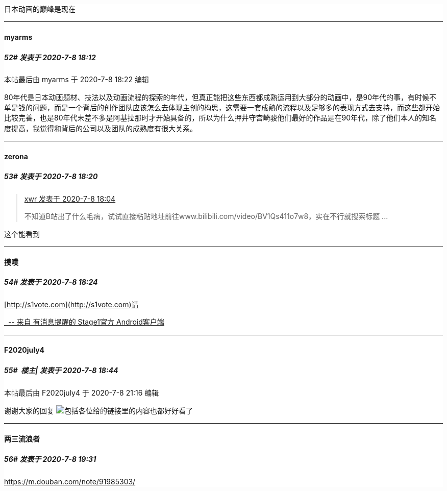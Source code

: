 
日本动画的巅峰是现在


-----

####  myarms  
##### 52#       发表于 2020-7-8 18:12


 本帖最后由 myarms 于 2020-7-8 18:22 编辑 

80年代是日本动画题材、技法以及动画流程的探索的年代，但真正能把这些东西都成熟运用到大部分的动画中，是90年代的事，有时候不单是钱的问题，而是一个背后的创作团队应该怎么去体现主创的构思，这需要一套成熟的流程以及足够多的表现方式去支持，而这些都开始比较完善，也是80年代末差不多是阿基拉那时才开始具备的，所以为什么押井守宫崎骏他们最好的作品是在90年代，除了他们本人的知名度提高，我觉得和背后的公司以及团队的成熟度有很大关系。


-----

####  zerona  
##### 53#       发表于 2020-7-8 18:20


<blockquote><a href="httphttps://bbs.saraba1st.com/2b/forum.php?mod=redirect&amp;goto=findpost&amp;pid=48118890&amp;ptid=1946532" target="_blank">xwr 发表于 2020-7-8 18:04</a>

不知道B站出了什么毛病，试试直接粘贴地址前往www.bilibili.com/video/BV1Qs411o7w8，实在不行就搜索标题 ...</blockquote>
这个能看到


-----

####  摸噗  
##### 54#       发表于 2020-7-8 18:24


[http://s1vote.com](http://s1vote.com)请

[  -- 来自 有消息提醒的 Stage1官方 Android客户端](https://www.coolapk.com/apk/140634)


-----

####  F2020july4  
##### 55#         楼主| 发表于 2020-7-8 18:44


 本帖最后由 F2020july4 于 2020-7-8 21:16 编辑 

谢谢大家的回复 <img src="https://static.saraba1st.com/image/smiley/face2017/072.png" referrerpolicy="no-referrer">包括各位给的链接里的内容也都好好看了 


-----

####  两三流浪者  
##### 56#       发表于 2020-7-8 19:31


https://m.douban.com/note/91985303/
